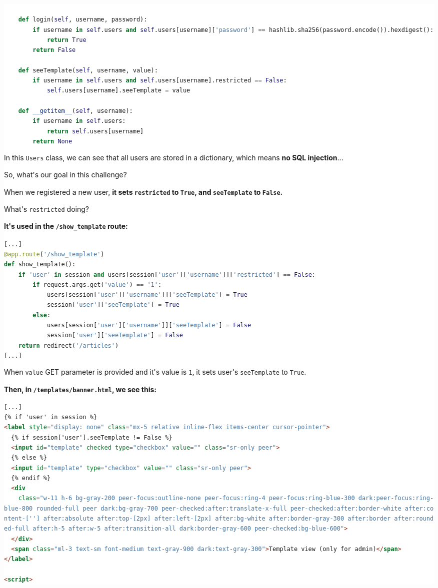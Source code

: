 ```py
    
    def login(self, username, password):
        if username in self.users and self.users[username]['password'] == hashlib.sha256(password.encode()).hexdigest():
            return True
        return False
    
    def seeTemplate(self, username, value):
        if username in self.users and self.users[username].restricted == False:
            self.users[username].seeTemplate = value

    def __getitem__(self, username):
        if username in self.users:
            return self.users[username]
        return None
```

In this `Users` class, we can see that all users are stored in a dictionary, which means **no SQL injection**...

So, what's our goal in this challenge?

When we registered a new user, **it sets `restricted` to `True`, and `seeTemplate` to `False`.**

What's `restricted` doing?

**It's used in the `/show_template` route:**
```py
[...]
@app.route('/show_template')
def show_template():
    if 'user' in session and users[session['user']['username']]['restricted'] == False:
        if request.args.get('value') == '1':
            users[session['user']['username']]['seeTemplate'] = True
            session['user']['seeTemplate'] = True
        else:
            users[session['user']['username']]['seeTemplate'] = False
            session['user']['seeTemplate'] = False
    return redirect('/articles')
[...]
```

When `value` GET parameter is provided and it's value is `1`, it sets user's `seeTemplate` to `True`.

**Then, in `/templates/banner.html`, we see this:**
```html
[...]
{% if 'user' in session %}
<label style="display: none" class="mx-5 relative inline-flex items-center cursor-pointer">
  {% if session['user'].seeTemplate != False %}
  <input id="template" checked type="checkbox" value="" class="sr-only peer">
  {% else %}
  <input id="template" type="checkbox" value="" class="sr-only peer">
  {% endif %}
  <div
    class="w-11 h-6 bg-gray-200 peer-focus:outline-none peer-focus:ring-4 peer-focus:ring-blue-300 dark:peer-focus:ring-blue-800 rounded-full peer dark:bg-gray-700 peer-checked:after:translate-x-full peer-checked:after:border-white after:content-[''] after:absolute after:top-[2px] after:left-[2px] after:bg-white after:border-gray-300 after:border after:rounded-full after:h-5 after:w-5 after:transition-all dark:border-gray-600 peer-checked:bg-blue-600">
  </div>
  <span class="ml-3 text-sm font-medium text-gray-900 dark:text-gray-300">Template view (only for admin)</span>
</label>

<script>
```
